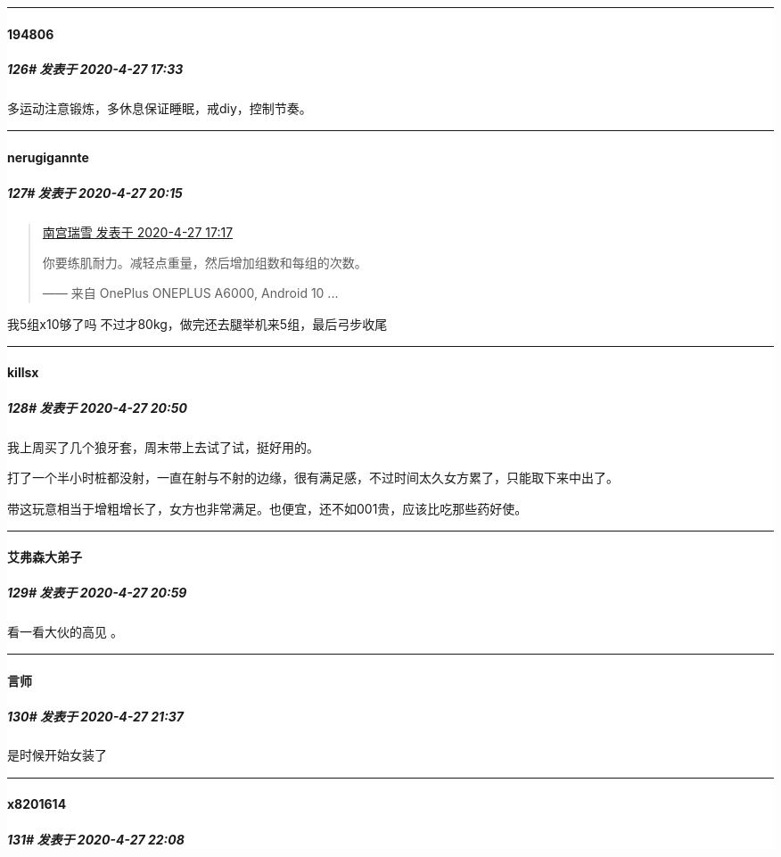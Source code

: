 -----

####  194806  
##### 126#       发表于 2020-4-27 17:33


多运动注意锻炼，多休息保证睡眠，戒diy，控制节奏。


-----

####  nerugigannte  
##### 127#       发表于 2020-4-27 20:15


<blockquote><a href="httphttps://bbs.saraba1st.com/2b/forum.php?mod=redirect&amp;goto=findpost&amp;pid=47225140&amp;ptid=1925432" target="_blank">南宫瑞雪 发表于 2020-4-27 17:17</a>

你要练肌耐力。减轻点重量，然后增加组数和每组的次数。


—— 来自 OnePlus ONEPLUS A6000, Android 10 ...</blockquote>
我5组x10够了吗 不过才80kg，做完还去腿举机来5组，最后弓步收尾


-----

####  killsx  
##### 128#       发表于 2020-4-27 20:50


我上周买了几个狼牙套，周末带上去试了试，挺好用的。

打了一个半小时桩都没射，一直在射与不射的边缘，很有满足感，不过时间太久女方累了，只能取下来中出了。

带这玩意相当于增粗增长了，女方也非常满足。也便宜，还不如001贵，应该比吃那些药好使。


-----

####  艾弗森大弟子  
##### 129#       发表于 2020-4-27 20:59


看一看大伙的高见 。


-----

####  言师  
##### 130#       发表于 2020-4-27 21:37


是时候开始女装了


-----

####  x8201614  
##### 131#       发表于 2020-4-27 22:08
